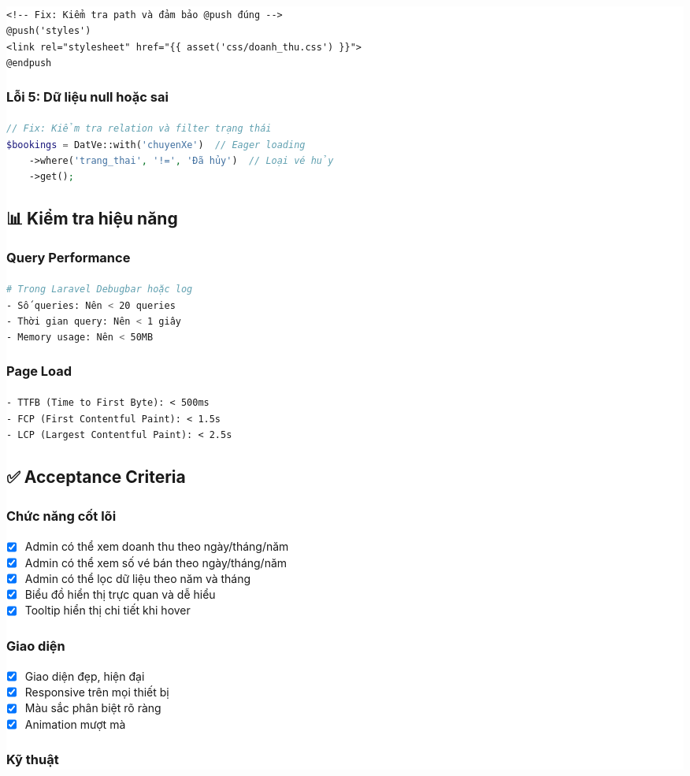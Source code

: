 ```blade
<!-- Fix: Kiểm tra path và đảm bảo @push đúng -->
@push('styles')
<link rel="stylesheet" href="{{ asset('css/doanh_thu.css') }}">
@endpush
```

### Lỗi 5: Dữ liệu null hoặc sai

```php
// Fix: Kiểm tra relation và filter trạng thái
$bookings = DatVe::with('chuyenXe')  // Eager loading
    ->where('trang_thai', '!=', 'Đã hủy')  // Loại vé hủy
    ->get();
```

## 📊 Kiểm tra hiệu năng

### Query Performance

```bash
# Trong Laravel Debugbar hoặc log
- Số queries: Nên < 20 queries
- Thời gian query: Nên < 1 giây
- Memory usage: Nên < 50MB
```

### Page Load

```
- TTFB (Time to First Byte): < 500ms
- FCP (First Contentful Paint): < 1.5s
- LCP (Largest Contentful Paint): < 2.5s
```

## ✅ Acceptance Criteria

### Chức năng cốt lõi

- [x] Admin có thể xem doanh thu theo ngày/tháng/năm
- [x] Admin có thể xem số vé bán theo ngày/tháng/năm
- [x] Admin có thể lọc dữ liệu theo năm và tháng
- [x] Biểu đồ hiển thị trực quan và dễ hiểu
- [x] Tooltip hiển thị chi tiết khi hover

### Giao diện

- [x] Giao diện đẹp, hiện đại
- [x] Responsive trên mọi thiết bị
- [x] Màu sắc phân biệt rõ ràng
- [x] Animation mượt mà

### Kỹ thuật
